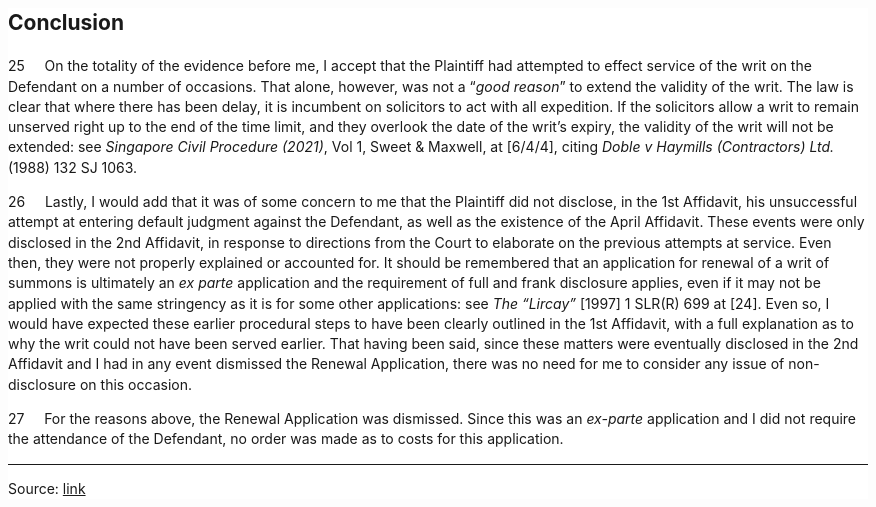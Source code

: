 ## Conclusion

25     On the totality of the evidence before me, I accept that the Plaintiff had attempted to effect service of the writ on the Defendant on a number of occasions. That alone, however, was not a “_good reason_” to extend the validity of the writ. The law is clear that where there has been delay, it is incumbent on solicitors to act with all expedition. If the solicitors allow a writ to remain unserved right up to the end of the time limit, and they overlook the date of the writ’s expiry, the validity of the writ will not be extended: see _Singapore Civil Procedure (2021)_, Vol 1, Sweet & Maxwell, at \[6/4/4\], citing _Doble v Haymills (Contractors) Ltd._ (1988) 132 SJ 1063.

26     Lastly, I would add that it was of some concern to me that the Plaintiff did not disclose, in the 1st Affidavit, his unsuccessful attempt at entering default judgment against the Defendant, as well as the existence of the April Affidavit. These events were only disclosed in the 2nd Affidavit, in response to directions from the Court to elaborate on the previous attempts at service. Even then, they were not properly explained or accounted for. It should be remembered that an application for renewal of a writ of summons is ultimately an _ex parte_ application and the requirement of full and frank disclosure applies, even if it may not be applied with the same stringency as it is for some other applications: see _The “Lircay”_ <span class="citation">\[1997\] 1 SLR(R) 699</span> at \[24\]. Even so, I would have expected these earlier procedural steps to have been clearly outlined in the 1st Affidavit, with a full explanation as to why the writ could not have been served earlier. That having been said, since these matters were eventually disclosed in the 2nd Affidavit and I had in any event dismissed the Renewal Application, there was no need for me to consider any issue of non-disclosure on this occasion.

27     For the reasons above, the Renewal Application was dismissed. Since this was an _ex-parte_ application and I did not require the attendance of the Defendant, no order was made as to costs for this application.

* * *

[^1]: Affidavit of Govindaraju Sinnappan dated 22 July 2021 (“**1st Affidavit**”) at \[3\].

[^2]: 1st Affidavit at \[3\] and \[4\].

[^3]: 1st Affidavit at \[5\].

[^4]: 1st Affidavit at \[5\].

[^5]: 2nd Affidavit at \[5\].

[^6]: 2nd Affidavit at \[6\].

[^7]: 2nd Affidavit at \[7\].

[^8]: 2nd Affidavit at \[8\].

[^9]: 2nd Affidavit at \[9\].

[^10]: 2nd Affidavit at \[10\] and \[11\].

[^11]: 2nd Affidavit at \[4\].

[^12]: 2nd Affidavit at \[6\].

[^13]: 2nd Affidavit at \[14\] and \[16\].

[^14]: 2nd Affidavit at \[6\].

[^15]: 2nd Affidavit at \[7\].

[^16]: Affidavit of Govindaraju Sinnappan dated 8 April 2021 (“**April Affidavit**”) at \[5\].

[^17]: 2nd Affidavit at \[9\] and Pages 22 and 31.

[^18]: 2nd Affidavit at \[10\] and \[11\].


Source: [link](https://www.lawnet.sg:443/lawnet/web/lawnet/free-resources?p_p_id=freeresources_WAR_lawnet3baseportlet&p_p_lifecycle=1&p_p_state=normal&p_p_mode=view&_freeresources_WAR_lawnet3baseportlet_action=openContentPage&_freeresources_WAR_lawnet3baseportlet_docId=%2FJudgment%2F26915-SSP.xml)